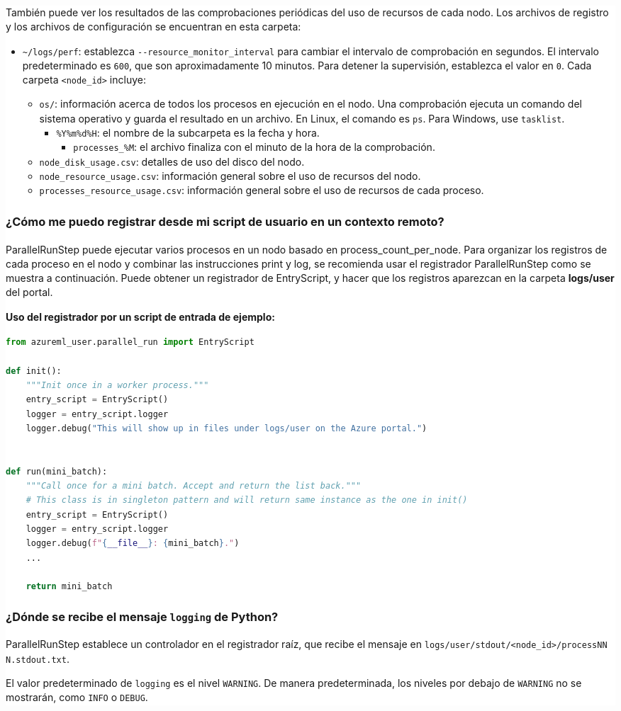 También puede ver los resultados de las comprobaciones periódicas del uso de recursos de cada nodo. Los archivos de registro y los archivos de configuración se encuentran en esta carpeta:

- `~/logs/perf`: establezca `--resource_monitor_interval` para cambiar el intervalo de comprobación en segundos. El intervalo predeterminado es `600`, que son aproximadamente 10 minutos. Para detener la supervisión, establezca el valor en `0`. Cada carpeta `<node_id>` incluye:

    - `os/`: información acerca de todos los procesos en ejecución en el nodo. Una comprobación ejecuta un comando del sistema operativo y guarda el resultado en un archivo. En Linux, el comando es `ps`. Para Windows, use `tasklist`.
        - `%Y%m%d%H`: el nombre de la subcarpeta es la fecha y hora.
            - `processes_%M`: el archivo finaliza con el minuto de la hora de la comprobación.
    - `node_disk_usage.csv`: detalles de uso del disco del nodo.
    - `node_resource_usage.csv`: información general sobre el uso de recursos del nodo.
    - `processes_resource_usage.csv`: información general sobre el uso de recursos de cada proceso.

### <a name="how-do-i-log-from-my-user-script-from-a-remote-context"></a>¿Cómo me puedo registrar desde mi script de usuario en un contexto remoto?

ParallelRunStep puede ejecutar varios procesos en un nodo basado en process_count_per_node. Para organizar los registros de cada proceso en el nodo y combinar las instrucciones print y log, se recomienda usar el registrador ParallelRunStep como se muestra a continuación. Puede obtener un registrador de EntryScript, y hacer que los registros aparezcan en la carpeta **logs/user** del portal.

**Uso del registrador por un script de entrada de ejemplo:**
```python
from azureml_user.parallel_run import EntryScript

def init():
    """Init once in a worker process."""
    entry_script = EntryScript()
    logger = entry_script.logger
    logger.debug("This will show up in files under logs/user on the Azure portal.")


def run(mini_batch):
    """Call once for a mini batch. Accept and return the list back."""
    # This class is in singleton pattern and will return same instance as the one in init()
    entry_script = EntryScript()
    logger = entry_script.logger
    logger.debug(f"{__file__}: {mini_batch}.")
    ...

    return mini_batch
```

### <a name="where-does-the-message-from-python-logging-sink-to"></a>¿Dónde se recibe el mensaje `logging` de Python?
ParallelRunStep establece un controlador en el registrador raíz, que recibe el mensaje en `logs/user/stdout/<node_id>/processNNN.stdout.txt`.

El valor predeterminado de `logging` es el nivel `WARNING`. De manera predeterminada, los niveles por debajo de `WARNING` no se mostrarán, como `INFO` o `DEBUG`.
